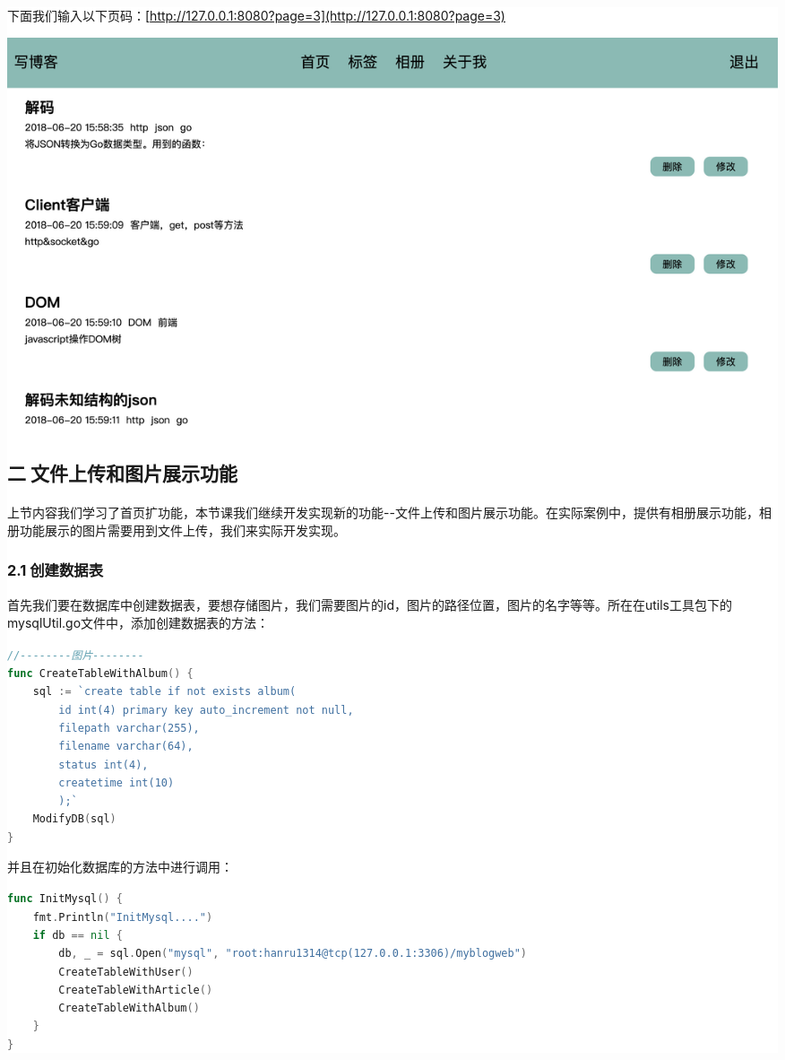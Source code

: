 下面我们输入以下页码：[http://127.0.0.1:8080?page=3](http://127.0.0.1:8080?page=3)

![通过页码获取](./img/WX20190524-104754@2x.png)

## 二 文件上传和图片展示功能
上节内容我们学习了首页扩功能，本节课我们继续开发实现新的功能--文件上传和图片展示功能。在实际案例中，提供有相册展示功能，相册功能展示的图片需要用到文件上传，我们来实际开发实现。

### 2.1 创建数据表
首先我们要在数据库中创建数据表，要想存储图片，我们需要图片的id，图片的路径位置，图片的名字等等。所在在utils工具包下的mysqlUtil.go文件中，添加创建数据表的方法：

```go
//--------图片--------
func CreateTableWithAlbum() {
	sql := `create table if not exists album(
		id int(4) primary key auto_increment not null,
		filepath varchar(255),
		filename varchar(64),
		status int(4),
		createtime int(10)
		);`
	ModifyDB(sql)
}
```

并且在初始化数据库的方法中进行调用：
```go
func InitMysql() {
	fmt.Println("InitMysql....")
	if db == nil {
		db, _ = sql.Open("mysql", "root:hanru1314@tcp(127.0.0.1:3306)/myblogweb")
		CreateTableWithUser()
		CreateTableWithArticle()
		CreateTableWithAlbum()
	}
}
```
